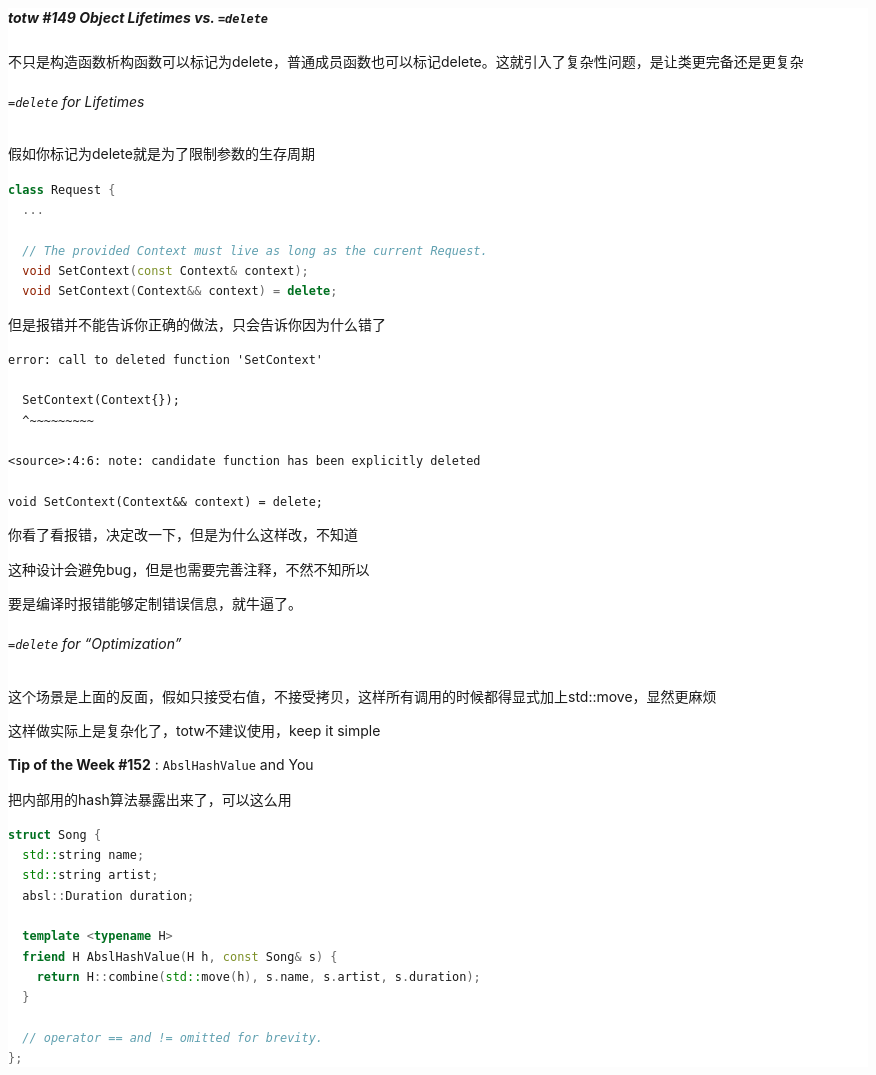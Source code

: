 

##### totw #149 Object Lifetimes vs. `=delete`

不只是构造函数析构函数可以标记为delete，普通成员函数也可以标记delete。这就引入了复杂性问题，是让类更完备还是更复杂

###### `=delete` for Lifetimes

假如你标记为delete就是为了限制参数的生存周期

```c++
class Request {
  ...

  // The provided Context must live as long as the current Request.
  void SetContext(const Context& context);
  void SetContext(Context&& context) = delete;
```

但是报错并不能告诉你正确的做法，只会告诉你因为什么错了

```shell
error: call to deleted function 'SetContext'

  SetContext(Context{});
  ^~~~~~~~~~

<source>:4:6: note: candidate function has been explicitly deleted

void SetContext(Context&& context) = delete;
```



你看了看报错，决定改一下，但是为什么这样改，不知道

这种设计会避免bug，但是也需要完善注释，不然不知所以

要是编译时报错能够定制错误信息，就牛逼了。

###### `=delete` for “Optimization”

这个场景是上面的反面，假如只接受右值，不接受拷贝，这样所有调用的时候都得显式加上std::move，显然更麻烦

这样做实际上是复杂化了，totw不建议使用，keep it simple



**Tip of the Week #152** : `AbslHashValue` and You

把内部用的hash算法暴露出来了，可以这么用

```c++
struct Song {
  std::string name;
  std::string artist;
  absl::Duration duration;

  template <typename H>
  friend H AbslHashValue(H h, const Song& s) {
    return H::combine(std::move(h), s.name, s.artist, s.duration);
  }

  // operator == and != omitted for brevity.
};
```
